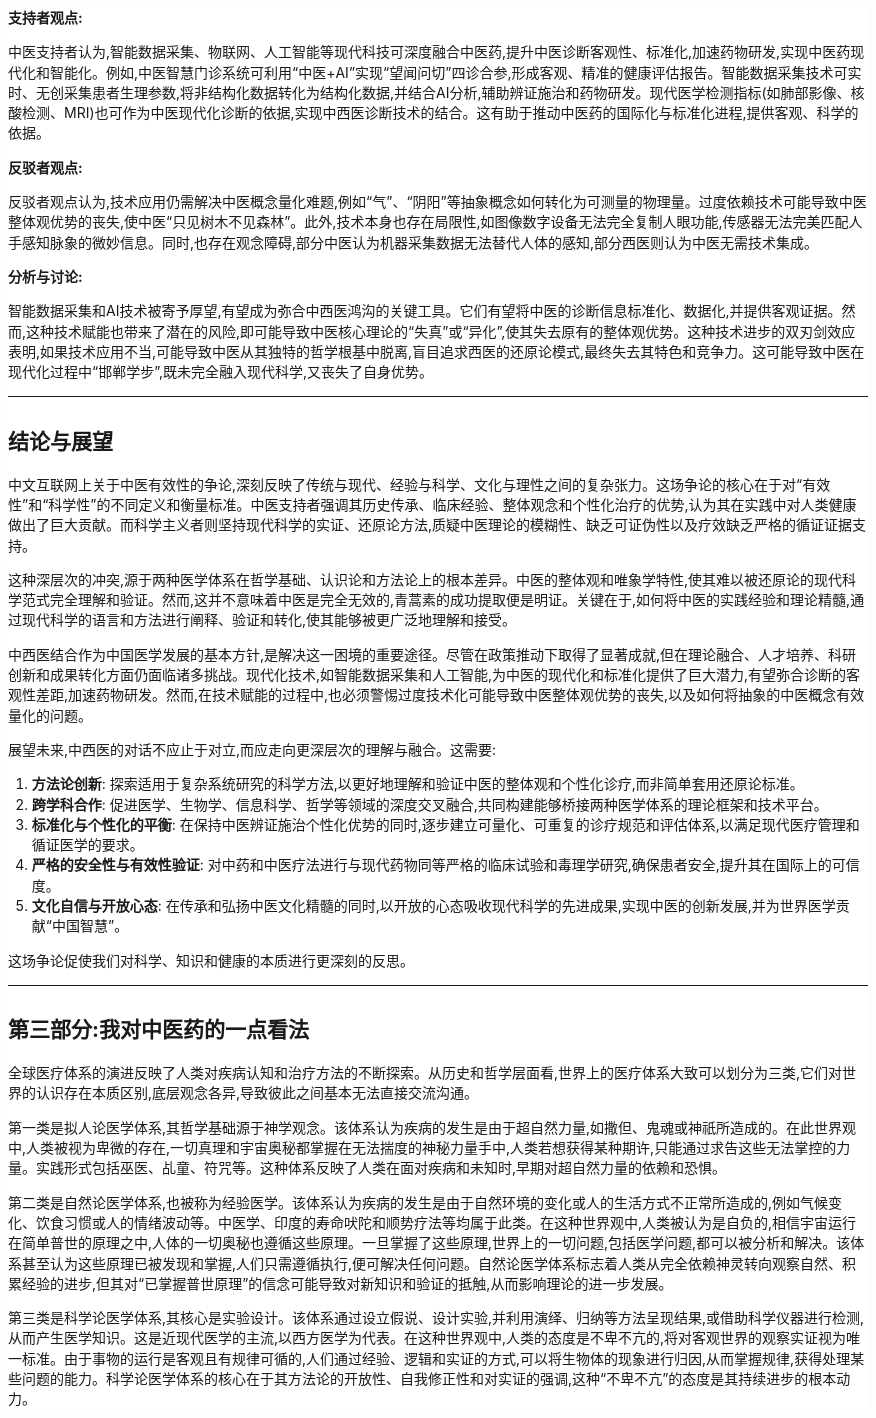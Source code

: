 **支持者观点:**

中医支持者认为,智能数据采集、物联网、人工智能等现代科技可深度融合中医药,提升中医诊断客观性、标准化,加速药物研发,实现中医药现代化和智能化。例如,中医智慧门诊系统可利用“中医+AI”实现“望闻问切”四诊合参,形成客观、精准的健康评估报告。智能数据采集技术可实时、无创采集患者生理参数,将非结构化数据转化为结构化数据,并结合AI分析,辅助辨证施治和药物研发。现代医学检测指标(如肺部影像、核酸检测、MRI)也可作为中医现代化诊断的依据,实现中西医诊断技术的结合。这有助于推动中医药的国际化与标准化进程,提供客观、科学的依据。

**反驳者观点:**

反驳者观点认为,技术应用仍需解决中医概念量化难题,例如“气”、“阴阳”等抽象概念如何转化为可测量的物理量。过度依赖技术可能导致中医整体观优势的丧失,使中医“只见树木不见森林”。此外,技术本身也存在局限性,如图像数字设备无法完全复制人眼功能,传感器无法完美匹配人手感知脉象的微妙信息。同时,也存在观念障碍,部分中医认为机器采集数据无法替代人体的感知,部分西医则认为中医无需技术集成。

**分析与讨论:**

智能数据采集和AI技术被寄予厚望,有望成为弥合中西医鸿沟的关键工具。它们有望将中医的诊断信息标准化、数据化,并提供客观证据。然而,这种技术赋能也带来了潜在的风险,即可能导致中医核心理论的“失真”或“异化”,使其失去原有的整体观优势。这种技术进步的双刃剑效应表明,如果技术应用不当,可能导致中医从其独特的哲学根基中脱离,盲目追求西医的还原论模式,最终失去其特色和竞争力。这可能导致中医在现代化过程中“邯郸学步”,既未完全融入现代科学,又丧失了自身优势。

***

## 结论与展望

中文互联网上关于中医有效性的争论,深刻反映了传统与现代、经验与科学、文化与理性之间的复杂张力。这场争论的核心在于对“有效性”和“科学性”的不同定义和衡量标准。中医支持者强调其历史传承、临床经验、整体观念和个性化治疗的优势,认为其在实践中对人类健康做出了巨大贡献。而科学主义者则坚持现代科学的实证、还原论方法,质疑中医理论的模糊性、缺乏可证伪性以及疗效缺乏严格的循证证据支持。

这种深层次的冲突,源于两种医学体系在哲学基础、认识论和方法论上的根本差异。中医的整体观和唯象学特性,使其难以被还原论的现代科学范式完全理解和验证。然而,这并不意味着中医是完全无效的,青蒿素的成功提取便是明证。关键在于,如何将中医的实践经验和理论精髓,通过现代科学的语言和方法进行阐释、验证和转化,使其能够被更广泛地理解和接受。

中西医结合作为中国医学发展的基本方针,是解决这一困境的重要途径。尽管在政策推动下取得了显著成就,但在理论融合、人才培养、科研创新和成果转化方面仍面临诸多挑战。现代化技术,如智能数据采集和人工智能,为中医的现代化和标准化提供了巨大潜力,有望弥合诊断的客观性差距,加速药物研发。然而,在技术赋能的过程中,也必须警惕过度技术化可能导致中医整体观优势的丧失,以及如何将抽象的中医概念有效量化的问题。

展望未来,中西医的对话不应止于对立,而应走向更深层次的理解与融合。这需要:

1. **方法论创新**: 探索适用于复杂系统研究的科学方法,以更好地理解和验证中医的整体观和个性化诊疗,而非简单套用还原论标准。
2. **跨学科合作**: 促进医学、生物学、信息科学、哲学等领域的深度交叉融合,共同构建能够桥接两种医学体系的理论框架和技术平台。
3. **标准化与个性化的平衡**: 在保持中医辨证施治个性化优势的同时,逐步建立可量化、可重复的诊疗规范和评估体系,以满足现代医疗管理和循证医学的要求。
4. **严格的安全性与有效性验证**: 对中药和中医疗法进行与现代药物同等严格的临床试验和毒理学研究,确保患者安全,提升其在国际上的可信度。
5. **文化自信与开放心态**: 在传承和弘扬中医文化精髓的同时,以开放的心态吸收现代科学的先进成果,实现中医的创新发展,并为世界医学贡献“中国智慧”。

这场争论促使我们对科学、知识和健康的本质进行更深刻的反思。

***

## 第三部分:我对中医药的一点看法

全球医疗体系的演进反映了人类对疾病认知和治疗方法的不断探索。从历史和哲学层面看,世界上的医疗体系大致可以划分为三类,它们对世界的认识存在本质区别,底层观念各异,导致彼此之间基本无法直接交流沟通。

第一类是拟人论医学体系,其哲学基础源于神学观念。该体系认为疾病的发生是由于超自然力量,如撒但、鬼魂或神祇所造成的。在此世界观中,人类被视为卑微的存在,一切真理和宇宙奥秘都掌握在无法揣度的神秘力量手中,人类若想获得某种期许,只能通过求告这些无法掌控的力量。实践形式包括巫医、乩童、符咒等。这种体系反映了人类在面对疾病和未知时,早期对超自然力量的依赖和恐惧。

第二类是自然论医学体系,也被称为经验医学。该体系认为疾病的发生是由于自然环境的变化或人的生活方式不正常所造成的,例如气候变化、饮食习惯或人的情绪波动等。中医学、印度的寿命吠陀和顺势疗法等均属于此类。在这种世界观中,人类被认为是自负的,相信宇宙运行在简单普世的原理之中,人体的一切奥秘也遵循这些原理。一旦掌握了这些原理,世界上的一切问题,包括医学问题,都可以被分析和解决。该体系甚至认为这些原理已被发现和掌握,人们只需遵循执行,便可解决任何问题。自然论医学体系标志着人类从完全依赖神灵转向观察自然、积累经验的进步,但其对“已掌握普世原理”的信念可能导致对新知识和验证的抵触,从而影响理论的进一步发展。

第三类是科学论医学体系,其核心是实验设计。该体系通过设立假说、设计实验,并利用演绎、归纳等方法呈现结果,或借助科学仪器进行检测,从而产生医学知识。这是近现代医学的主流,以西方医学为代表。在这种世界观中,人类的态度是不卑不亢的,将对客观世界的观察实证视为唯一标准。由于事物的运行是客观且有规律可循的,人们通过经验、逻辑和实证的方式,可以将生物体的现象进行归因,从而掌握规律,获得处理某些问题的能力。科学论医学体系的核心在于其方法论的开放性、自我修正性和对实证的强调,这种“不卑不亢”的态度是其持续进步的根本动力。
